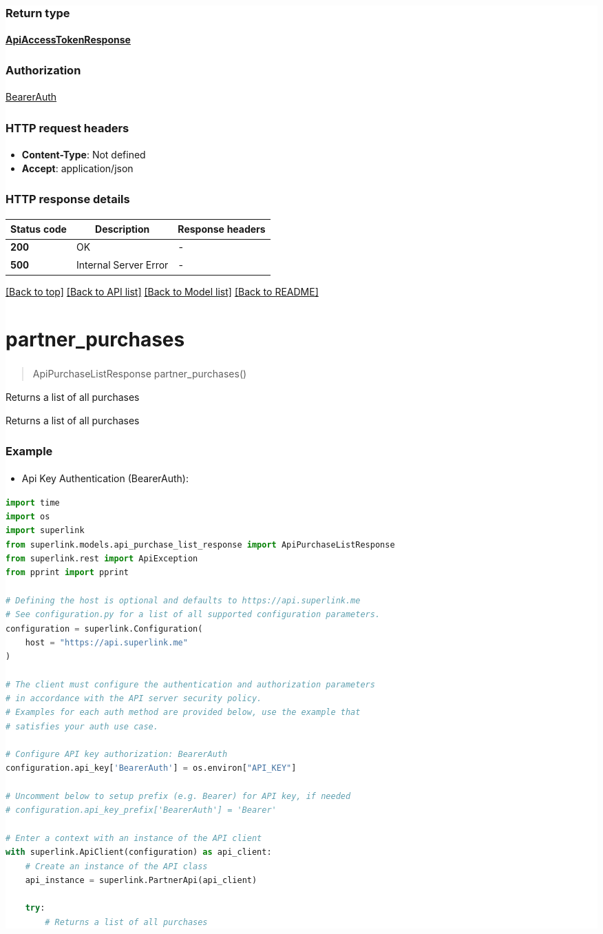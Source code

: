 ### Return type

[**ApiAccessTokenResponse**](ApiAccessTokenResponse.md)

### Authorization

[BearerAuth](../README.md#BearerAuth)

### HTTP request headers

 - **Content-Type**: Not defined
 - **Accept**: application/json

### HTTP response details
| Status code | Description | Response headers |
|-------------|-------------|------------------|
**200** | OK |  -  |
**500** | Internal Server Error |  -  |

[[Back to top]](#) [[Back to API list]](../README.md#documentation-for-api-endpoints) [[Back to Model list]](../README.md#documentation-for-models) [[Back to README]](../README.md)

# **partner_purchases**
> ApiPurchaseListResponse partner_purchases()

Returns a list of all purchases

Returns a list of all purchases

### Example

* Api Key Authentication (BearerAuth):
```python
import time
import os
import superlink
from superlink.models.api_purchase_list_response import ApiPurchaseListResponse
from superlink.rest import ApiException
from pprint import pprint

# Defining the host is optional and defaults to https://api.superlink.me
# See configuration.py for a list of all supported configuration parameters.
configuration = superlink.Configuration(
    host = "https://api.superlink.me"
)

# The client must configure the authentication and authorization parameters
# in accordance with the API server security policy.
# Examples for each auth method are provided below, use the example that
# satisfies your auth use case.

# Configure API key authorization: BearerAuth
configuration.api_key['BearerAuth'] = os.environ["API_KEY"]

# Uncomment below to setup prefix (e.g. Bearer) for API key, if needed
# configuration.api_key_prefix['BearerAuth'] = 'Bearer'

# Enter a context with an instance of the API client
with superlink.ApiClient(configuration) as api_client:
    # Create an instance of the API class
    api_instance = superlink.PartnerApi(api_client)

    try:
        # Returns a list of all purchases
```